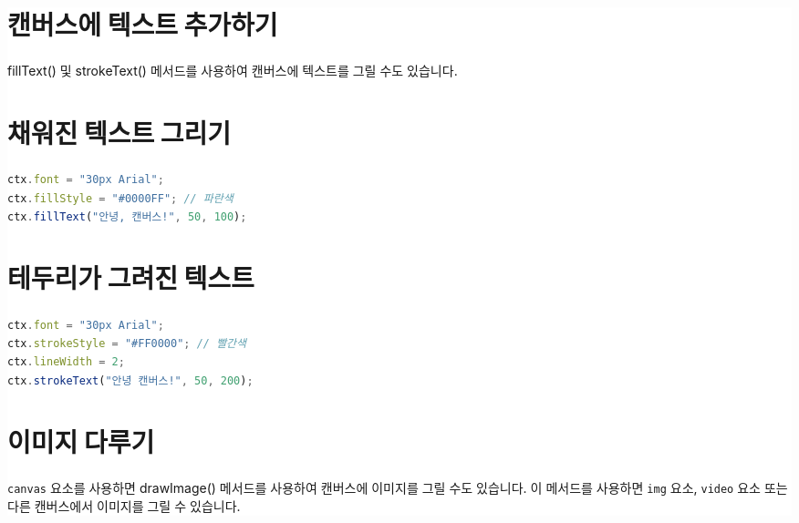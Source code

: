<script>
     (adsbygoogle = window.adsbygoogle || []).push({});
</script>

# 캔버스에 텍스트 추가하기

fillText() 및 strokeText() 메서드를 사용하여 캔버스에 텍스트를 그릴 수도 있습니다.

# 채워진 텍스트 그리기

```js
ctx.font = "30px Arial";
ctx.fillStyle = "#0000FF"; // 파란색
ctx.fillText("안녕, 캔버스!", 50, 100);
```



<ins class="adsbygoogle"
     style="display:block"
     data-ad-client="ca-pub-4877378276818686"
     data-ad-slot="1107185301"
     data-ad-format="auto"
     data-full-width-responsive="true"></ins>

<script>
     (adsbygoogle = window.adsbygoogle || []).push({});
</script>

# 테두리가 그려진 텍스트

```js
ctx.font = "30px Arial";
ctx.strokeStyle = "#FF0000"; // 빨간색
ctx.lineWidth = 2;
ctx.strokeText("안녕 캔버스!", 50, 200);
```

# 이미지 다루기

`canvas` 요소를 사용하면 drawImage() 메서드를 사용하여 캔버스에 이미지를 그릴 수도 있습니다. 이 메서드를 사용하면 `img` 요소, `video` 요소 또는 다른 캔버스에서 이미지를 그릴 수 있습니다.



<ins class="adsbygoogle"
     style="display:block"
     data-ad-client="ca-pub-4877378276818686"
     data-ad-slot="1107185301"
     data-ad-format="auto"
     data-full-width-responsive="true"></ins>

<script>
     (adsbygoogle = window.adsbygoogle || []).push({});
</script>
